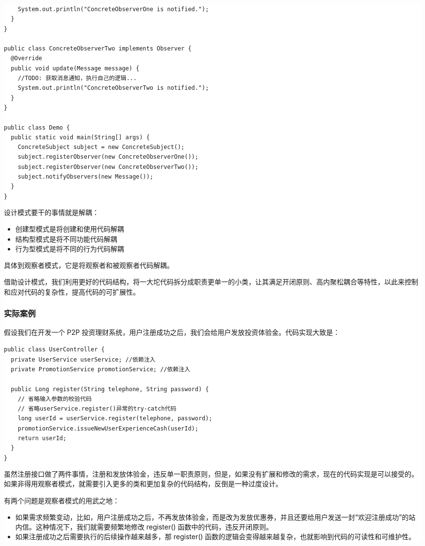 ```
    System.out.println("ConcreteObserverOne is notified.");
  }
}

public class ConcreteObserverTwo implements Observer {
  @Override
  public void update(Message message) {
    //TODO: 获取消息通知，执行自己的逻辑...
    System.out.println("ConcreteObserverTwo is notified.");
  }
}

public class Demo {
  public static void main(String[] args) {
    ConcreteSubject subject = new ConcreteSubject();
    subject.registerObserver(new ConcreteObserverOne());
    subject.registerObserver(new ConcreteObserverTwo());
    subject.notifyObservers(new Message());
  }
}
```

设计模式要干的事情就是解耦：
- 创建型模式是将创建和使用代码解耦
- 结构型模式是将不同功能代码解耦
- 行为型模式是将不同的行为代码解耦

具体到观察者模式，它是将观察者和被观察者代码解耦。

借助设计模式，我们利用更好的代码结构，将一大坨代码拆分成职责更单一的小类，让其满足开闭原则、高内聚松耦合等特性，以此来控制和应对代码的复杂性，提高代码的可扩展性。

### 实际案例

假设我们在开发一个 P2P 投资理财系统，用户注册成功之后，我们会给用户发放投资体验金。代码实现大致是：
```
public class UserController {
  private UserService userService; //依赖注入
  private PromotionService promotionService; //依赖注入

  public Long register(String telephone, String password) {
    // 省略输入参数的校验代码
    // 省略userService.register()异常的try-catch代码
    long userId = userService.register(telephone, password);
    promotionService.issueNewUserExperienceCash(userId);
    return userId;
  }
}
```

虽然注册接口做了两件事情，注册和发放体验金，违反单一职责原则，但是，如果没有扩展和修改的需求，现在的代码实现是可以接受的。如果非得用观察者模式，就需要引入更多的类和更加复杂的代码结构，反倒是一种过度设计。

有两个问题是观察者模式的用武之地：
- 如果需求频繁变动，比如，用户注册成功之后，不再发放体验金，而是改为发放优惠券，并且还要给用户发送一封“欢迎注册成功”的站内信。这种情况下，我们就需要频繁地修改 register() 函数中的代码，违反开闭原则。
- 如果注册成功之后需要执行的后续操作越来越多，那 register() 函数的逻辑会变得越来越复杂，也就影响到代码的可读性和可维护性。
